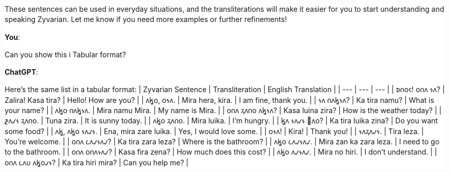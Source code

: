 These sentences can be used in everyday situations, and the transliterations will make it easier for you to start understanding and speaking Zyvarian. Let me know if you need more examples or further refinements!

**You**: 

Can you show this i Tabular format?

**ChatGPT**: 

Here’s the same list in a tabular format:
| Zyvarian Sentence | Transliteration | English Translation | 
| --- | --- | --- | 
| 𐓰𐓣𐓪𐓮! 𐓪𐓣𐓘 𐓷𐓘? | Zalira! Kasa tira? | Hello! How are you? | 
| 𐓘𐓦𐓪, 𐓪𐓷𐓘. | Mira hera, kira. | I am fine, thank you. | 
| 𐓷𐓘 𐓣𐓘𐓦𐓷𐓘? | Ka tira namu? | What is your name? | 
| 𐓘𐓦𐓪 𐓣𐓘𐓦𐓷𐓘. | Mira namu Mira. | My name is Mira. | 
| 𐓪𐓣𐓘 𐓻𐓘𐓣𐓪 𐓘𐓦𐓷𐓘? | Kasa luina zira? | How is the weather today? | 
| 𐓴𐓘𐓡𐓷 𐓻𐓘𐓣𐓪. | Tuna zira. | It is sunny today. | 
| 𐓘𐓦𐓪 𐓻𐓘𐓣𐓪. | Mira luika. | I’m hungry. | 
| 𐓦𐓘 𐓷𐓘𐓡𐓷 𐓿𐓘𐓪? | Ka tira luika zina? | Do you want some food? | 
| 𐓘𐓦, 𐓘𐓦𐓪 𐓷𐓘𐓡𐓷. | Ena, mira zare luika. | Yes, I would love some. | 
| 𐓪𐓷𐓘! | Kira! | Thank you! | 
| 𐓷𐓘𐓻𐓘𐓡𐓷. | Tira leza. | You’re welcome. | 
| 𐓪𐓣𐓘 𐓧𐓘𐓡𐓷𐓘𐓡? | Ka tira zara leza? | Where is the bathroom? | 
| 𐓘𐓦𐓪 𐓧𐓘𐓡𐓷𐓘𐓡. | Mira zan ka zara leza. | I need to go to the bathroom. | 
| 𐓪𐓣𐓘 𐓪𐓣𐓘𐓷𐓘𐓡? | Kasa fira zena? | How much does this cost? | 
| 𐓘𐓦𐓪 𐓘𐓡𐓷𐓘𐓡. | Mira no hiri. | I don’t understand. | 
| 𐓪𐓣𐓘 𐓧𐓘𐓶 𐓘𐓦𐓪𐓡𐓷? | Ka tira hiri mira? | Can you help me? | 
